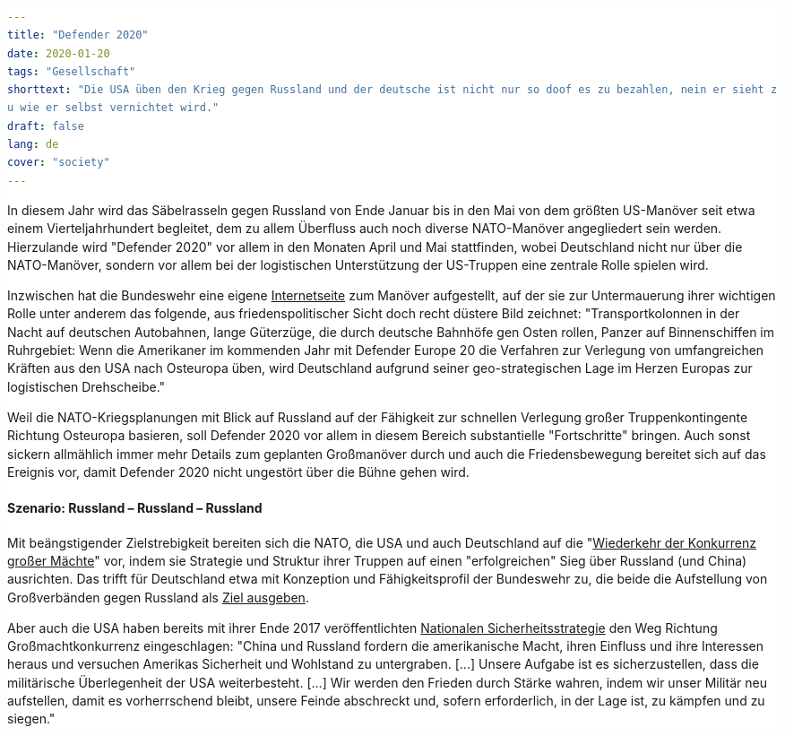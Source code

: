 ```yaml
---
title: "Defender 2020"
date: 2020-01-20
tags: "Gesellschaft"
shorttext: "Die USA üben den Krieg gegen Russland und der deutsche ist nicht nur so doof es zu bezahlen, nein er sieht zu wie er selbst vernichtet wird."
draft: false
lang: de
cover: "society"
---
```


In diesem Jahr wird das Säbelrasseln gegen Russland von Ende Januar bis in den Mai von dem größten US-Manöver seit etwa einem Vierteljahrhundert begleitet, dem zu allem Überfluss auch noch diverse NATO-Manöver angegliedert sein werden. Hierzulande wird "Defender 2020" vor allem in den Monaten April und Mai stattfinden, wobei Deutschland nicht nur über die NATO-Manöver, sondern vor allem bei der logistischen Unterstützung der US-Truppen eine zentrale Rolle spielen wird.

Inzwischen hat die Bundeswehr eine eigene [Internetseite](https://www.bundeswehr.de/de/organisation/streitkraeftebasis/uebungen/defender-europe-20 "US DEFENDER Europe 2020") zum Manöver aufgestellt, auf der sie zur Untermauerung ihrer wichtigen Rolle unter anderem das folgende, aus friedenspolitischer Sicht doch recht düstere Bild zeichnet: "Transportkolonnen in der Nacht auf deutschen Autobahnen, lange Güterzüge, die durch deutsche Bahnhöfe gen Osten rollen, Panzer auf Binnenschiffen im Ruhrgebiet: Wenn die Amerikaner im kommenden Jahr mit Defender Europe 20 die Verfahren zur Verlegung von umfangreichen Kräften aus den USA nach Osteuropa üben, wird Deutschland aufgrund seiner geo-strategischen Lage im Herzen Europas zur logistischen Drehscheibe."

Weil die NATO-Kriegsplanungen mit Blick auf Russland auf der Fähigkeit zur schnellen Verlegung großer Truppenkontingente Richtung Osteuropa basieren, soll Defender 2020 vor allem in diesem Bereich substantielle "Fortschritte" bringen. Auch sonst sickern allmählich immer mehr Details zum geplanten Großmanöver durch und auch die Friedensbewegung bereitet sich auf das Ereignis vor, damit Defender 2020 nicht ungestört über die Bühne gehen wird.

#### Szenario: Russland – Russland – Russland

Mit beängstigender Zielstrebigkeit bereiten sich die NATO, die USA und auch Deutschland auf die "[Wiederkehr der Konkurrenz großer Mächte](/static/downloads/20190215-rede-ministerin-msc-data.pdf "Keynote der Bundesministerin der Verteidigung Dr. Ursula von der Leyen")" vor, indem sie Strategie und Struktur ihrer Truppen auf einen "erfolgreichen" Sieg über Russland (und China) ausrichten. Das trifft für Deutschland etwa mit Konzeption und Fähigkeitsprofil der Bundeswehr zu, die beide die Aufstellung von Großverbänden gegen Russland als [Ziel ausgeben](http://www.imi-online.de/2020/01/08/grossverbaende-gegen-russland-deutschland-als-speerspitze/ "Großverbände gegen Russland – Deutschland als Speerspitze").

Aber auch die USA haben bereits mit ihrer Ende 2017 veröffentlichten [Nationalen Sicherheitsstrategie](/static/downloads/NSS-Final-12-18-2017-0905.pdf "National Security Strategy of the United States of America") den Weg Richtung Großmachtkonkurrenz eingeschlagen: "China und Russland fordern die amerikanische Macht, ihren Einfluss und ihre Interessen heraus und versuchen Amerikas Sicherheit und Wohlstand zu untergraben. [...] Unsere Aufgabe ist es sicherzustellen, dass die militärische Überlegenheit der USA weiterbesteht. [...] Wir werden den Frieden durch Stärke wahren, indem wir unser Militär neu aufstellen, damit es vorherrschend bleibt, unsere Feinde abschreckt und, sofern erforderlich, in der Lage ist, zu kämpfen und zu siegen."
